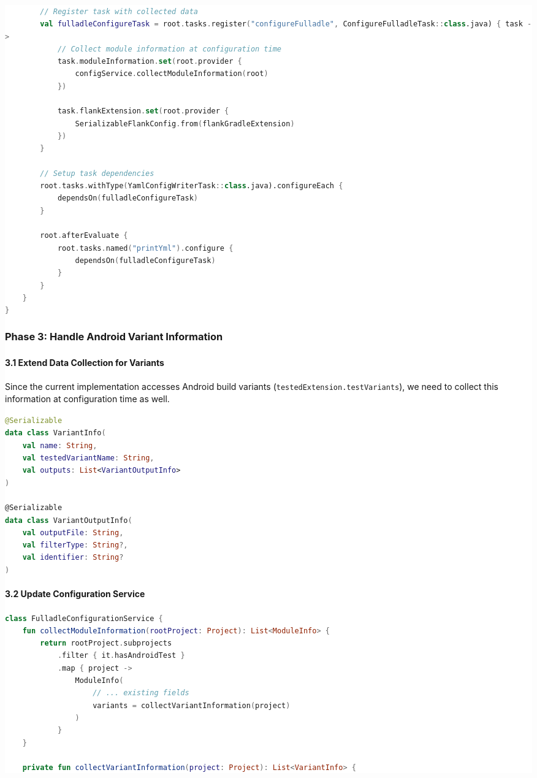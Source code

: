 ```kotlin
        // Register task with collected data
        val fulladleConfigureTask = root.tasks.register("configureFulladle", ConfigureFulladleTask::class.java) { task ->
            // Collect module information at configuration time
            task.moduleInformation.set(root.provider { 
                configService.collectModuleInformation(root) 
            })
            
            task.flankExtension.set(root.provider {
                SerializableFlankConfig.from(flankGradleExtension)
            })
        }
        
        // Setup task dependencies
        root.tasks.withType(YamlConfigWriterTask::class.java).configureEach {
            dependsOn(fulladleConfigureTask)
        }
        
        root.afterEvaluate {
            root.tasks.named("printYml").configure {
                dependsOn(fulladleConfigureTask)
            }
        }
    }
}
```

### Phase 3: Handle Android Variant Information

#### 3.1 Extend Data Collection for Variants
Since the current implementation accesses Android build variants (`testedExtension.testVariants`), we need to collect this information at configuration time as well.

```kotlin
@Serializable
data class VariantInfo(
    val name: String,
    val testedVariantName: String,
    val outputs: List<VariantOutputInfo>
)

@Serializable
data class VariantOutputInfo(
    val outputFile: String,
    val filterType: String?,
    val identifier: String?
)
```

#### 3.2 Update Configuration Service
```kotlin
class FulladleConfigurationService {
    fun collectModuleInformation(rootProject: Project): List<ModuleInfo> {
        return rootProject.subprojects
            .filter { it.hasAndroidTest }
            .map { project ->
                ModuleInfo(
                    // ... existing fields
                    variants = collectVariantInformation(project)
                )
            }
    }
    
    private fun collectVariantInformation(project: Project): List<VariantInfo> {
```